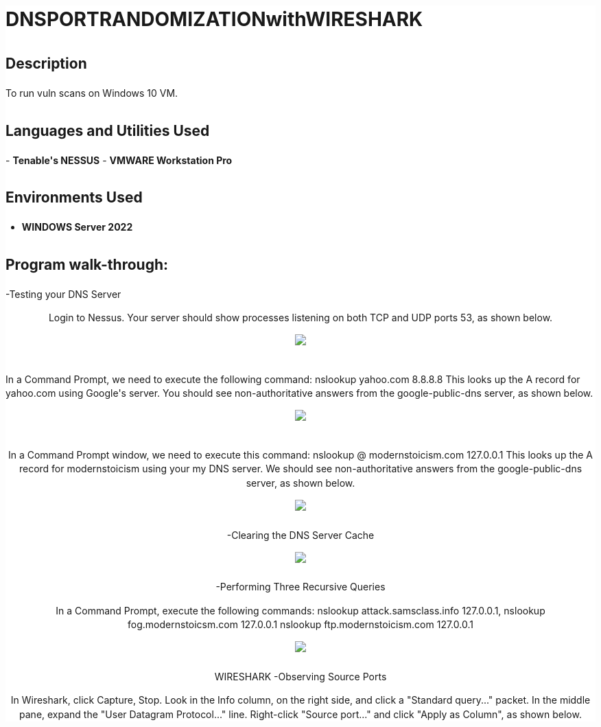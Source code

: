 # DNSPORTRANDOMIZATIONwithWIRESHARK

<h2>Description</h2>
To run vuln scans on Windows 10 VM.

<h2>Languages and Utilities Used</h2>
- <b>Tenable's NESSUS</b>
- <b>VMWARE Workstation Pro </b>

<h2>Environments Used </h2>

- <b> WINDOWS Server 2022 </b> 
  
<h2>Program walk-through:</h2>
-Testing your DNS Server
<p align="center">
Login to Nessus.
Your server should show processes listening on both TCP and UDP ports 53, as shown below.
<p align="center">
<img src="https://i.imgur.com/E3DeM4K.png height="65%" width="65%" />
<br />
<br /> 

In a Command Prompt, we need to execute the following command: 
nslookup yahoo.com 8.8.8.8
This looks up the A record for yahoo.com using Google's server.
You should see non-authoritative answers from the google-public-dns server, as shown below.
<p align="center">
<img src="https://i.imgur.com/VzPYS1V.png height="65%" width="65%" />
<br />
<br /> 
<p align="center">
In a Command Prompt window, we need to execute this command:
nslookup @ modernstoicism.com 127.0.0.1
This looks up the A record for modernstoicism using your my DNS server.
We should see non-authoritative answers from the google-public-dns server, as shown below.
<p align="center">
<img src="https://i.imgur.com/93SQlyi.png height="65%" width="65%" />
<br />
<br />
-Clearing the DNS Server Cache <br/>
<p align="center">
<img src="https://i.imgur.com/yMtCKSl.png height="65%" width="65%" />
<br />
<br />
-Performing Three Recursive Queries <br/>
<p align="center">
In a Command Prompt, execute the following commands:
nslookup attack.samsclass.info 127.0.0.1, nslookup fog.modernstoicsm.com 127.0.0.1 nslookup ftp.modernstoicism.com 127.0.0.1 
<p align="center">
<img src="https://i.imgur.com/p7t7Ot1.png height="65%" width="65%" />
<br />
<br />
WIRESHARK
-Observing Source Ports
<p align="center">
In Wireshark, click Capture, Stop.
Look in the Info column, on the right side, and click a "Standard query..." packet.
In the middle pane, expand the "User Datagram Protocol..." line.
Right-click "Source port..." and click "Apply as Column", as shown below.